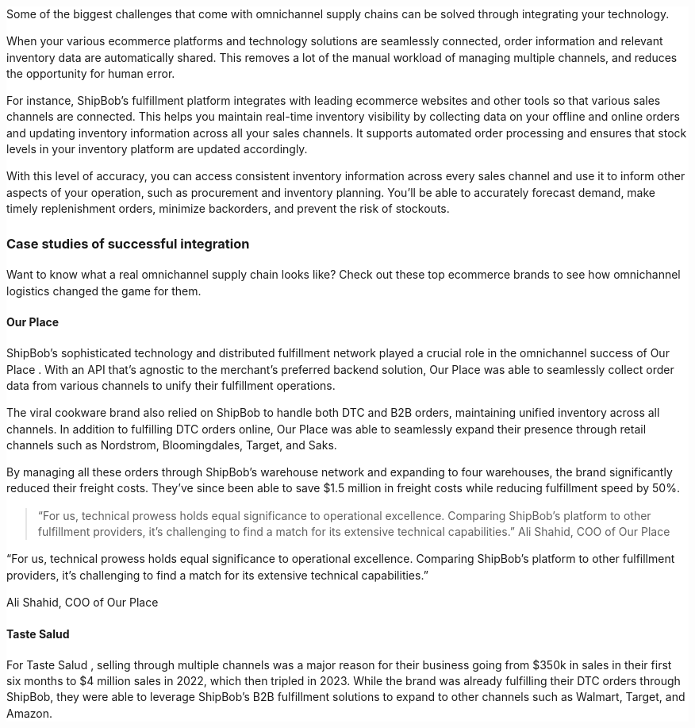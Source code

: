 Some of the biggest challenges that come with omnichannel supply chains can be solved through integrating your technology.

When your various ecommerce platforms and technology solutions are seamlessly connected, order information and relevant inventory data are automatically shared. This removes a lot of the manual workload of managing multiple channels, and reduces the opportunity for human error.

For instance, ShipBob’s fulfillment platform integrates with leading ecommerce websites and other tools so that various sales channels are connected. This helps you maintain real-time inventory visibility by collecting data on your offline and online orders and updating inventory information across all your sales channels. It supports automated order processing and ensures that stock levels in your inventory platform are updated accordingly.

With this level of accuracy, you can access consistent inventory information across every sales channel and use it to inform other aspects of your operation, such as procurement and inventory planning. You’ll be able to accurately forecast demand, make timely replenishment orders, minimize backorders, and prevent the risk of stockouts.

### Case studies of successful integration

Want to know what a real omnichannel supply chain looks like? Check out these top ecommerce brands to see how omnichannel logistics changed the game for them.

#### Our Place

ShipBob’s sophisticated technology and distributed fulfillment network played a crucial role in the omnichannel success of Our Place . With an API that’s agnostic to the merchant’s preferred backend solution, Our Place was able to seamlessly collect order data from various channels to unify their fulfillment operations.

The viral cookware brand also relied on ShipBob to handle both DTC and B2B orders, maintaining unified inventory across all channels. In addition to fulfilling DTC orders online, Our Place was able to seamlessly expand their presence through retail channels such as Nordstrom, Bloomingdales, Target, and Saks.

By managing all these orders through ShipBob’s warehouse network and expanding to four warehouses, the brand significantly reduced their freight costs. They’ve since been able to save $1.5 million in freight costs while reducing fulfillment speed by 50%.

> “For us, technical prowess holds equal significance to operational excellence. Comparing ShipBob’s platform to other fulfillment providers, it’s challenging to find a match for its extensive technical capabilities.”
> Ali Shahid, COO of Our Place

“For us, technical prowess holds equal significance to operational excellence. Comparing ShipBob’s platform to other fulfillment providers, it’s challenging to find a match for its extensive technical capabilities.”

Ali Shahid, COO of Our Place

#### Taste Salud

For Taste Salud , selling through multiple channels was a major reason for their business going from $350k in sales in their first six months to $4 million sales in 2022, which then tripled in 2023. While the brand was already fulfilling their DTC orders through ShipBob, they were able to leverage ShipBob’s B2B fulfillment solutions to expand to other channels such as Walmart, Target, and Amazon.
